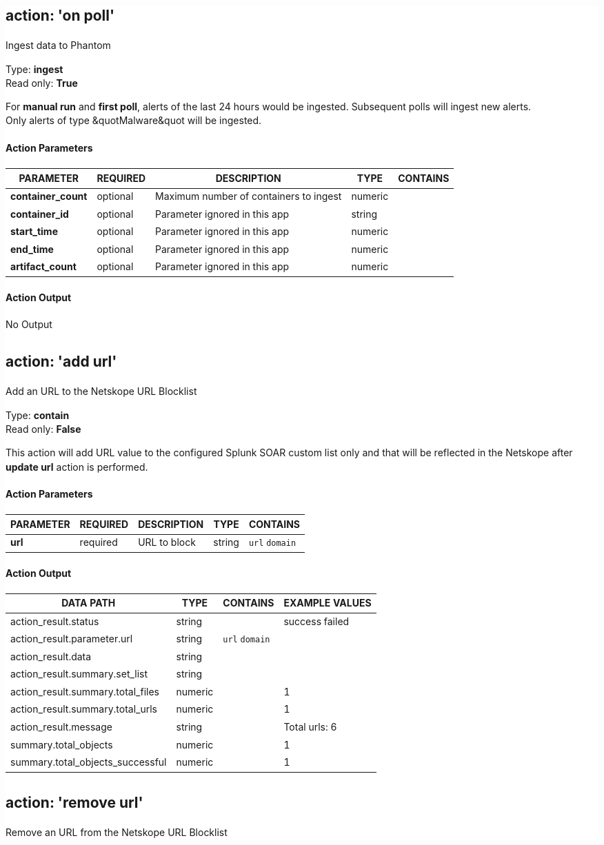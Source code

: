 ## action: 'on poll'
Ingest data to Phantom

Type: **ingest**  
Read only: **True**

For <b>manual run</b> and <b>first poll</b>, alerts of the last 24 hours would be ingested. Subsequent polls will ingest new alerts.<br>Only alerts of type &quotMalware&quot will be ingested.

#### Action Parameters
PARAMETER | REQUIRED | DESCRIPTION | TYPE | CONTAINS
--------- | -------- | ----------- | ---- | --------
**container_count** |  optional  | Maximum number of containers to ingest | numeric | 
**container_id** |  optional  | Parameter ignored in this app | string | 
**start_time** |  optional  | Parameter ignored in this app | numeric | 
**end_time** |  optional  | Parameter ignored in this app | numeric | 
**artifact_count** |  optional  | Parameter ignored in this app | numeric | 

#### Action Output
No Output  

## action: 'add url'
Add an URL to the Netskope URL Blocklist

Type: **contain**  
Read only: **False**

This action will add URL value to the configured Splunk SOAR custom list only and that will be reflected in the Netskope after <b>update url</b> action is performed.

#### Action Parameters
PARAMETER | REQUIRED | DESCRIPTION | TYPE | CONTAINS
--------- | -------- | ----------- | ---- | --------
**url** |  required  | URL to block | string |  `url`  `domain` 

#### Action Output
DATA PATH | TYPE | CONTAINS | EXAMPLE VALUES
--------- | ---- | -------- | --------------
action_result.status | string |  |   success  failed 
action_result.parameter.url | string |  `url`  `domain`  |  
action_result.data | string |  |  
action_result.summary.set_list | string |  |  
action_result.summary.total_files | numeric |  |   1 
action_result.summary.total_urls | numeric |  |   1 
action_result.message | string |  |   Total urls: 6 
summary.total_objects | numeric |  |   1 
summary.total_objects_successful | numeric |  |   1   

## action: 'remove url'
Remove an URL from the Netskope URL Blocklist
